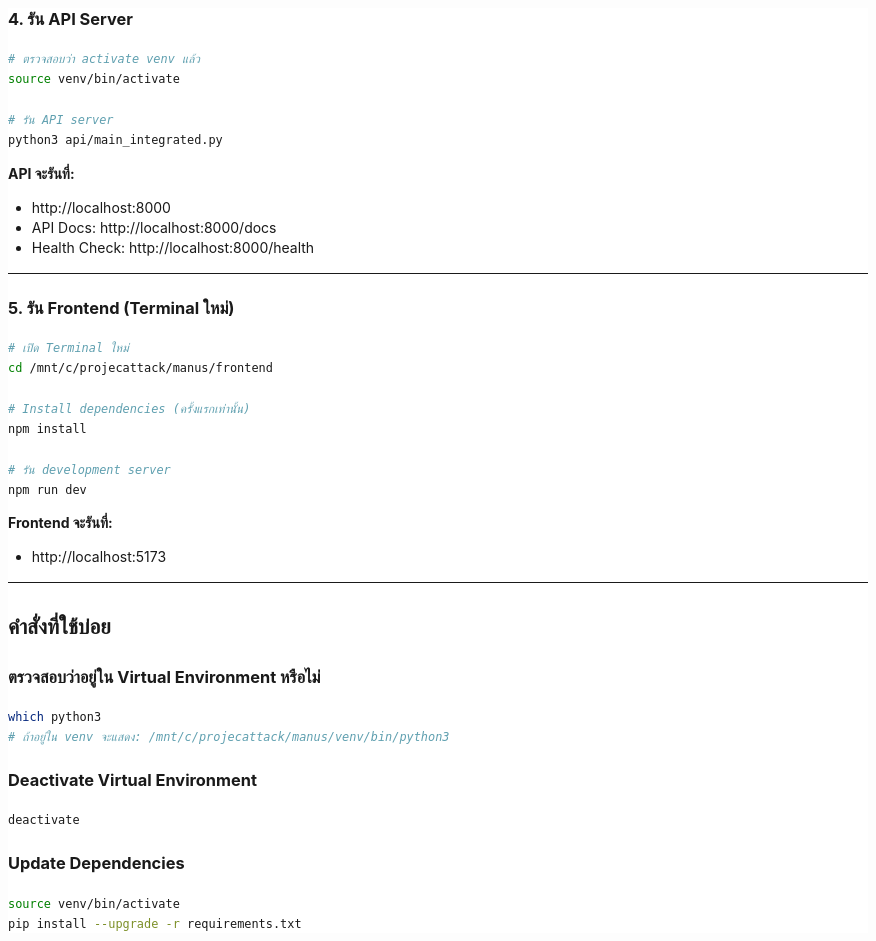 ### 4. รัน API Server

```bash
# ตรวจสอบว่า activate venv แล้ว
source venv/bin/activate

# รัน API server
python3 api/main_integrated.py
```

**API จะรันที่:**
- http://localhost:8000
- API Docs: http://localhost:8000/docs
- Health Check: http://localhost:8000/health

---

### 5. รัน Frontend (Terminal ใหม่)

```bash
# เปิด Terminal ใหม่
cd /mnt/c/projecattack/manus/frontend

# Install dependencies (ครั้งแรกเท่านั้น)
npm install

# รัน development server
npm run dev
```

**Frontend จะรันที่:**
- http://localhost:5173

---

## คำสั่งที่ใช้บ่อย

### ตรวจสอบว่าอยู่ใน Virtual Environment หรือไม่

```bash
which python3
# ถ้าอยู่ใน venv จะแสดง: /mnt/c/projecattack/manus/venv/bin/python3
```

### Deactivate Virtual Environment

```bash
deactivate
```

### Update Dependencies

```bash
source venv/bin/activate
pip install --upgrade -r requirements.txt
```
